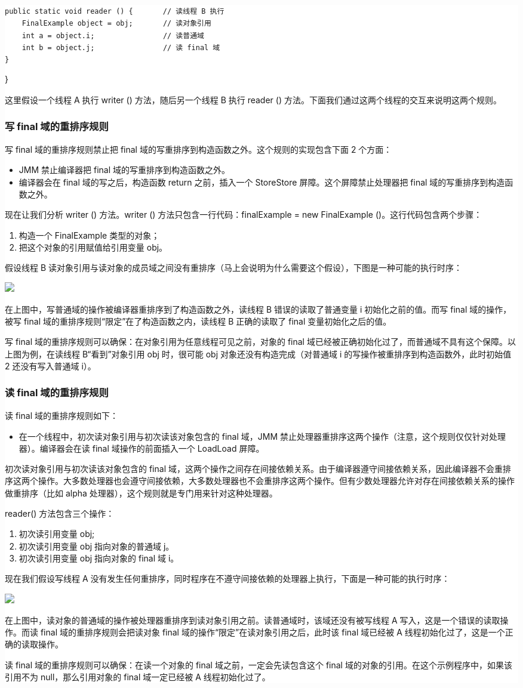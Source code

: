     public static void reader () {       // 读线程 B 执行 
        FinalExample object = obj;       // 读对象引用 
        int a = object.i;                // 读普通域 
        int b = object.j;                // 读 final 域 
    }
}
</pre>

这里假设一个线程 A 执行 writer () 方法，随后另一个线程 B 执行 reader () 方法。下面我们通过这两个线程的交互来说明这两个规则。

### 写 final 域的重排序规则

写 final 域的重排序规则禁止把 final 域的写重排序到构造函数之外。这个规则的实现包含下面 2 个方面：

*   JMM 禁止编译器把 final 域的写重排序到构造函数之外。
*   编译器会在 final 域的写之后，构造函数 return 之前，插入一个 StoreStore 屏障。这个屏障禁止处理器把 final 域的写重排序到构造函数之外。

现在让我们分析 writer () 方法。writer () 方法只包含一行代码：finalExample = new FinalExample ()。这行代码包含两个步骤：

1.  构造一个 FinalExample 类型的对象；
2.  把这个对象的引用赋值给引用变量 obj。

假设线程 B 读对象引用与读对象的成员域之间没有重排序（马上会说明为什么需要这个假设），下图是一种可能的执行时序：

![](https://static001.infoq.cn/resource/image/66/3a/6628576a54f0ba625c8c3af4586cef3a.jpg)

在上图中，写普通域的操作被编译器重排序到了构造函数之外，读线程 B 错误的读取了普通变量 i 初始化之前的值。而写 final 域的操作，被写 final 域的重排序规则“限定”在了构造函数之内，读线程 B 正确的读取了 final 变量初始化之后的值。

写 final 域的重排序规则可以确保：在对象引用为任意线程可见之前，对象的 final 域已经被正确初始化过了，而普通域不具有这个保障。以上图为例，在读线程 B“看到”对象引用 obj 时，很可能 obj 对象还没有构造完成（对普通域 i 的写操作被重排序到构造函数外，此时初始值 2 还没有写入普通域 i）。

### 读 final 域的重排序规则

读 final 域的重排序规则如下：

*   在一个线程中，初次读对象引用与初次读该对象包含的 final 域，JMM 禁止处理器重排序这两个操作（注意，这个规则仅仅针对处理器）。编译器会在读 final 域操作的前面插入一个 LoadLoad 屏障。

初次读对象引用与初次读该对象包含的 final 域，这两个操作之间存在间接依赖关系。由于编译器遵守间接依赖关系，因此编译器不会重排序这两个操作。大多数处理器也会遵守间接依赖，大多数处理器也不会重排序这两个操作。但有少数处理器允许对存在间接依赖关系的操作做重排序（比如 alpha 处理器），这个规则就是专门用来针对这种处理器。

reader() 方法包含三个操作：

1.  初次读引用变量 obj;
2.  初次读引用变量 obj 指向对象的普通域 j。
3.  初次读引用变量 obj 指向对象的 final 域 i。

现在我们假设写线程 A 没有发生任何重排序，同时程序在不遵守间接依赖的处理器上执行，下面是一种可能的执行时序：

![](https://static001.infoq.cn/resource/image/a0/36/a0a9b023bc56ab97bbda8812cdca7236.png)

在上图中，读对象的普通域的操作被处理器重排序到读对象引用之前。读普通域时，该域还没有被写线程 A 写入，这是一个错误的读取操作。而读 final 域的重排序规则会把读对象 final 域的操作“限定”在读对象引用之后，此时该 final 域已经被 A 线程初始化过了，这是一个正确的读取操作。

读 final 域的重排序规则可以确保：在读一个对象的 final 域之前，一定会先读包含这个 final 域的对象的引用。在这个示例程序中，如果该引用不为 null，那么引用对象的 final 域一定已经被 A 线程初始化过了。
